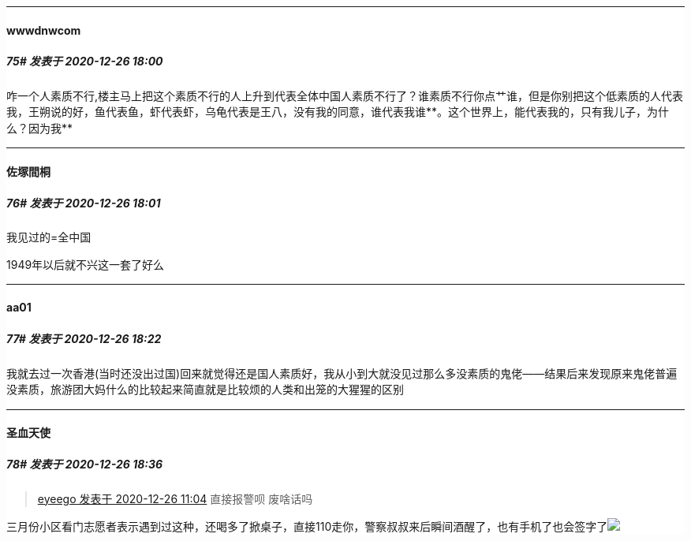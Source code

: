 




*****

####  wwwdnwcom  
##### 75#       发表于 2020-12-26 18:00




咋一个人素质不行,楼主马上把这个素质不行的人上升到代表全体中国人素质不行了？谁素质不行你点艹谁，但是你别把这个低素质的人代表我，王朔说的好，鱼代表鱼，虾代表虾，乌龟代表是王八，没有我的同意，谁代表我谁**。这个世界上，能代表我的，只有我儿子，为什么？因为我**







*****

####  佐塚間桐  
##### 76#       发表于 2020-12-26 18:01




我见过的=全中国


1949年以后就不兴这一套了好么







*****

####  aa01  
##### 77#       发表于 2020-12-26 18:22




我就去过一次香港(当时还没出过国)回来就觉得还是国人素质好，我从小到大就没见过那么多没素质的鬼佬——结果后来发现原来鬼佬普遍没素质，旅游团大妈什么的比较起来简直就是比较烦的人类和出笼的大猩猩的区别







*****

####  圣血天使  
##### 78#       发表于 2020-12-26 18:36



<blockquote><a href="httphttps://bbs.saraba1st.com/2b/forum.php?mod=redirect&amp;goto=findpost&amp;pid=49848518&amp;ptid=1979648" target="_blank">eyeego 发表于 2020-12-26 11:04</a>
直接报警呗 废啥话吗</blockquote>
三月份小区看门志愿者表示遇到过这种，还喝多了掀桌子，直接110走你，警察叔叔来后瞬间酒醒了，也有手机了也会签字了<img src="https://static.saraba1st.com/image/smiley/face2017/037.png" referrerpolicy="no-referrer">
